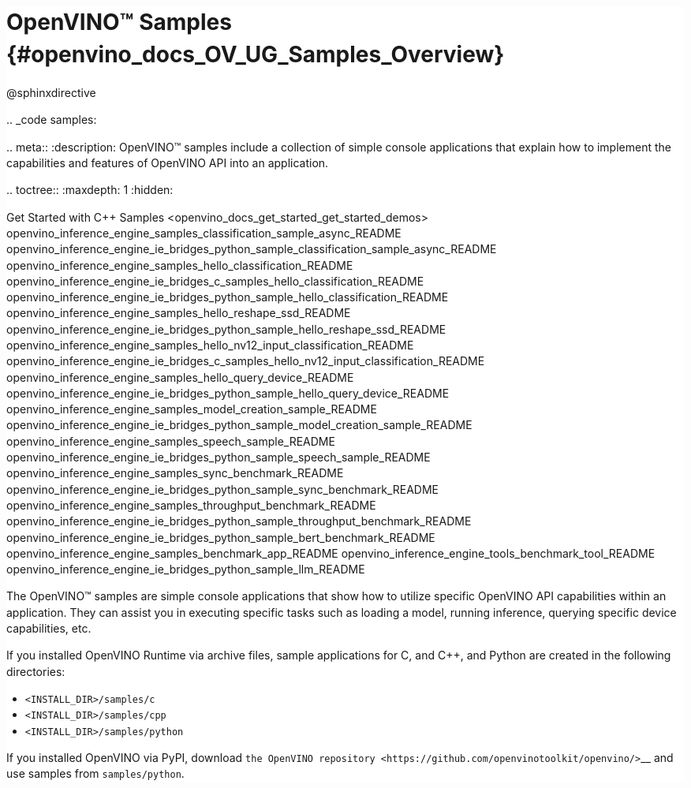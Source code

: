 # OpenVINO™ Samples {#openvino_docs_OV_UG_Samples_Overview}

@sphinxdirective

.. _code samples:

.. meta::
   :description: OpenVINO™ samples include a collection of simple console applications 
                 that explain how to implement the capabilities and features of 
                 OpenVINO API into an application.


.. toctree::
   :maxdepth: 1
   :hidden:
   
   Get Started with C++ Samples <openvino_docs_get_started_get_started_demos>
   openvino_inference_engine_samples_classification_sample_async_README
   openvino_inference_engine_ie_bridges_python_sample_classification_sample_async_README
   openvino_inference_engine_samples_hello_classification_README
   openvino_inference_engine_ie_bridges_c_samples_hello_classification_README
   openvino_inference_engine_ie_bridges_python_sample_hello_classification_README
   openvino_inference_engine_samples_hello_reshape_ssd_README
   openvino_inference_engine_ie_bridges_python_sample_hello_reshape_ssd_README
   openvino_inference_engine_samples_hello_nv12_input_classification_README
   openvino_inference_engine_ie_bridges_c_samples_hello_nv12_input_classification_README
   openvino_inference_engine_samples_hello_query_device_README
   openvino_inference_engine_ie_bridges_python_sample_hello_query_device_README
   openvino_inference_engine_samples_model_creation_sample_README
   openvino_inference_engine_ie_bridges_python_sample_model_creation_sample_README
   openvino_inference_engine_samples_speech_sample_README
   openvino_inference_engine_ie_bridges_python_sample_speech_sample_README
   openvino_inference_engine_samples_sync_benchmark_README
   openvino_inference_engine_ie_bridges_python_sample_sync_benchmark_README
   openvino_inference_engine_samples_throughput_benchmark_README
   openvino_inference_engine_ie_bridges_python_sample_throughput_benchmark_README
   openvino_inference_engine_ie_bridges_python_sample_bert_benchmark_README
   openvino_inference_engine_samples_benchmark_app_README
   openvino_inference_engine_tools_benchmark_tool_README
   openvino_inference_engine_ie_bridges_python_sample_llm_README


The OpenVINO™ samples are simple console applications that show how to utilize specific OpenVINO API capabilities within an application. They can assist you in executing specific tasks such as loading a model, running inference, querying specific device capabilities, etc.

If you installed OpenVINO Runtime via archive files, sample applications for С, and C++, and Python are created in the following directories:

* ``<INSTALL_DIR>/samples/c``
* ``<INSTALL_DIR>/samples/cpp``
* ``<INSTALL_DIR>/samples/python``

If you installed OpenVINO via PyPI, download `the OpenVINO repository <https://github.com/openvinotoolkit/openvino/>`__ and use samples from ``samples/python``.
